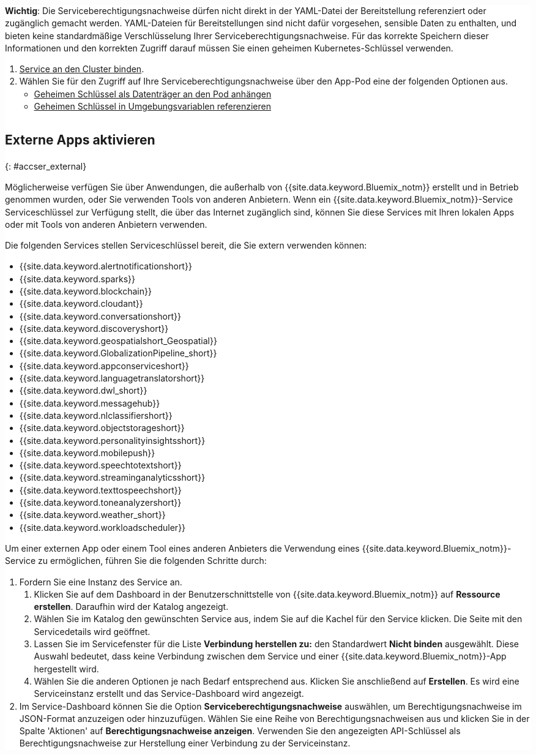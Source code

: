 **Wichtig**: Die Serviceberechtigungsnachweise dürfen nicht direkt in der YAML-Datei der Bereitstellung referenziert oder zugänglich gemacht werden. YAML-Dateien für Bereitstellungen sind nicht dafür vorgesehen, sensible Daten zu enthalten, und bieten keine standardmäßige Verschlüsselung Ihrer Serviceberechtigungsnachweise. Für das korrekte Speichern dieser Informationen und den korrekten Zugriff darauf müssen Sie einen geheimen Kubernetes-Schlüssel verwenden. 

1. [Service an den Cluster binden](/docs/containers/cs_integrations.html#adding_cluster). 
2. Wählen Sie für den Zugriff auf Ihre Serviceberechtigungsnachweise über den App-Pod eine der folgenden Optionen aus. 
   - [Geheimen Schlüssel als Datenträger an den Pod anhängen](#mount_secret)
   - [Geheimen Schlüssel in Umgebungsvariablen referenzieren](#reference_secret)

## Externe Apps aktivieren
{: #accser_external}

Möglicherweise verfügen Sie über Anwendungen, die außerhalb von {{site.data.keyword.Bluemix_notm}} erstellt und in Betrieb genommen wurden, oder Sie verwenden Tools von anderen Anbietern. Wenn ein {{site.data.keyword.Bluemix_notm}}-Service Serviceschlüssel zur Verfügung stellt, die über das Internet zugänglich sind, können Sie diese Services mit Ihren lokalen Apps oder mit Tools von anderen Anbietern verwenden.

Die folgenden Services stellen Serviceschlüssel bereit, die Sie extern verwenden können:

* {{site.data.keyword.alertnotificationshort}} 
* {{site.data.keyword.sparks}} 
* {{site.data.keyword.blockchain}} 
* {{site.data.keyword.cloudant}} 
* {{site.data.keyword.conversationshort}} 
* {{site.data.keyword.discoveryshort}} 
* {{site.data.keyword.geospatialshort_Geospatial}} 
* {{site.data.keyword.GlobalizationPipeline_short}} 
* {{site.data.keyword.appconserviceshort}} 
* {{site.data.keyword.languagetranslatorshort}} 
* {{site.data.keyword.dwl_short}} 
* {{site.data.keyword.messagehub}} 
* {{site.data.keyword.nlclassifiershort}} 
* {{site.data.keyword.objectstorageshort}} 
* {{site.data.keyword.personalityinsightsshort}} 
* {{site.data.keyword.mobilepush}} 
* {{site.data.keyword.speechtotextshort}} 
* {{site.data.keyword.streaminganalyticsshort}} 
* {{site.data.keyword.texttospeechshort}} 
* {{site.data.keyword.toneanalyzershort}} 
* {{site.data.keyword.weather_short}} 
* {{site.data.keyword.workloadscheduler}} 

Um einer externen App oder einem Tool eines anderen Anbieters die Verwendung eines {{site.data.keyword.Bluemix_notm}}-Service zu ermöglichen, führen Sie die folgenden Schritte durch:

1. Fordern Sie eine Instanz des Service an.
    1. Klicken Sie auf dem Dashboard in der Benutzerschnittstelle von {{site.data.keyword.Bluemix_notm}} auf **Ressource erstellen**. Daraufhin wird der Katalog angezeigt.
    2. Wählen Sie im Katalog den gewünschten Service aus, indem Sie auf die Kachel für den Service klicken. Die Seite mit den Servicedetails wird geöffnet.
    3. Lassen Sie im Servicefenster für die Liste **Verbindung herstellen zu:** den Standardwert **Nicht binden** ausgewählt. Diese Auswahl bedeutet, dass keine Verbindung zwischen dem Service und einer {{site.data.keyword.Bluemix_notm}}-App hergestellt wird.
    4. Wählen Sie die anderen Optionen je nach Bedarf entsprechend aus. Klicken Sie anschließend auf **Erstellen**. Es wird eine Serviceinstanz erstellt und das Service-Dashboard wird angezeigt.
2. Im Service-Dashboard können Sie die Option **Serviceberechtigungsnachweise** auswählen, um Berechtigungsnachweise im JSON-Format anzuzeigen oder hinzuzufügen. Wählen Sie eine Reihe von Berechtigungsnachweisen aus und klicken Sie in der Spalte 'Aktionen' auf **Berechtigungsnachweise anzeigen**. Verwenden Sie den angezeigten API-Schlüssel als Berechtigungsnachweise zur Herstellung einer Verbindung zu der Serviceinstanz.
